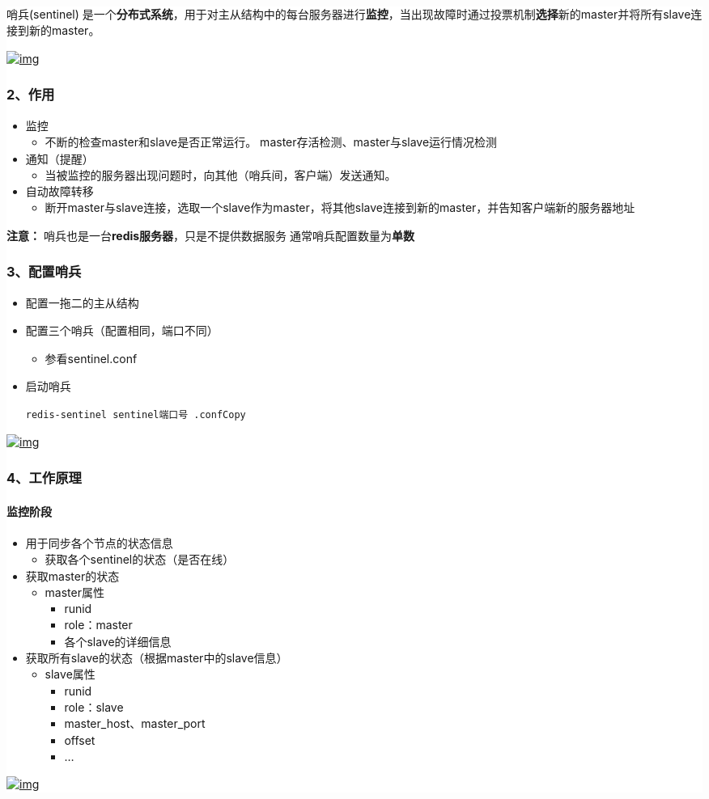 哨兵(sentinel) 是一个**分布式系统**，用于对主从结构中的每台服务器进行**监控**，当出现故障时通过投票机制**选择**新的master并将所有slave连接到新的master。

[![img](https://nyimapicture.oss-cn-beijing.aliyuncs.com/img/20200608143401.png)](https://nyimapicture.oss-cn-beijing.aliyuncs.com/img/20200608143401.png)

### 2、作用

- 监控
  - 不断的检查master和slave是否正常运行。 master存活检测、master与slave运行情况检测
- 通知（提醒）
  - 当被监控的服务器出现问题时，向其他（哨兵间，客户端）发送通知。
- 自动故障转移
  - 断开master与slave连接，选取一个slave作为master，将其他slave连接到新的master，并告知客户端新的服务器地址

**注意：**
哨兵也是一台**redis服务器**，只是不提供数据服务 通常哨兵配置数量为**单数**

### 3、配置哨兵

- 配置一拖二的主从结构

- 配置三个哨兵（配置相同，端口不同）

  - 参看sentinel.conf

- 启动哨兵

  ```
  redis-sentinel sentinel端口号 .confCopy
  ```

[![img](https://nyimapicture.oss-cn-beijing.aliyuncs.com/img/20200608143413.png)](https://nyimapicture.oss-cn-beijing.aliyuncs.com/img/20200608143413.png)

### 4、工作原理

#### 监控阶段

- 用于同步各个节点的状态信息
  - 获取各个sentinel的状态（是否在线）
- 获取master的状态
  - master属性
    - runid
    - role：master
    - 各个slave的详细信息
- 获取所有slave的状态（根据master中的slave信息）
  - slave属性
    - runid
    - role：slave
    - master_host、master_port
    - offset
    - …

[![img](https://nyimapicture.oss-cn-beijing.aliyuncs.com/img/20200608143539.png)](https://nyimapicture.oss-cn-beijing.aliyuncs.com/img/20200608143539.png)
